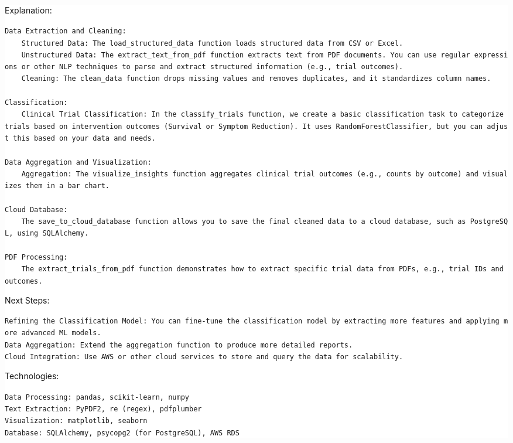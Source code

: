 Explanation:

    Data Extraction and Cleaning:
        Structured Data: The load_structured_data function loads structured data from CSV or Excel.
        Unstructured Data: The extract_text_from_pdf function extracts text from PDF documents. You can use regular expressions or other NLP techniques to parse and extract structured information (e.g., trial outcomes).
        Cleaning: The clean_data function drops missing values and removes duplicates, and it standardizes column names.

    Classification:
        Clinical Trial Classification: In the classify_trials function, we create a basic classification task to categorize trials based on intervention outcomes (Survival or Symptom Reduction). It uses RandomForestClassifier, but you can adjust this based on your data and needs.

    Data Aggregation and Visualization:
        Aggregation: The visualize_insights function aggregates clinical trial outcomes (e.g., counts by outcome) and visualizes them in a bar chart.

    Cloud Database:
        The save_to_cloud_database function allows you to save the final cleaned data to a cloud database, such as PostgreSQL, using SQLAlchemy.

    PDF Processing:
        The extract_trials_from_pdf function demonstrates how to extract specific trial data from PDFs, e.g., trial IDs and outcomes.

Next Steps:

    Refining the Classification Model: You can fine-tune the classification model by extracting more features and applying more advanced ML models.
    Data Aggregation: Extend the aggregation function to produce more detailed reports.
    Cloud Integration: Use AWS or other cloud services to store and query the data for scalability.

Technologies:

    Data Processing: pandas, scikit-learn, numpy
    Text Extraction: PyPDF2, re (regex), pdfplumber
    Visualization: matplotlib, seaborn
    Database: SQLAlchemy, psycopg2 (for PostgreSQL), AWS RDS

